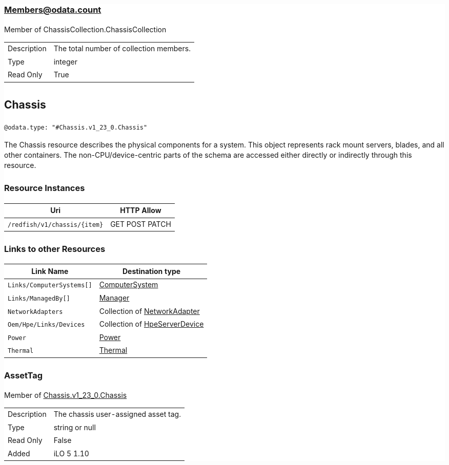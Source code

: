 ### Members@odata.count

Member of ChassisCollection.ChassisCollection

| | |
|---|---|
|Description|The total number of collection members.|
|Type|integer|
|Read Only|True|

## Chassis

`@odata.type: "#Chassis.v1_23_0.Chassis"`

The Chassis resource describes the physical components for a system. This object represents rack mount servers, blades, and all other containers. The non-CPU/device-centric parts of the schema are accessed either directly or indirectly through this resource.

### Resource Instances

|Uri|HTTP Allow|
|---|---|
|`/redfish/v1/chassis/{item}`|GET POST PATCH |

### Links to other Resources

|Link Name|Destination type
|---|---|
|`Links/ComputerSystems[]`|[ComputerSystem](../ilo5_computersystem_resourcedefns304/#computersystem)|
|`Links/ManagedBy[]`|[Manager](../ilo5_manager_resourcedefns304/#manager)|
|`NetworkAdapters`|Collection of [NetworkAdapter](../ilo5_network_resourcedefns304/#networkadaptercollection)|
|`Oem/Hpe/Links/Devices`|Collection of [HpeServerDevice](../ilo5_hpe_resourcedefns304/#hpeserverdevicecollection)|
|`Power`|[Power](../ilo5_other_resourcedefns304/#power)|
|`Thermal`|[Thermal](../ilo5_other_resourcedefns304/#thermal)|

### AssetTag

Member of [Chassis.v1\_23\_0.Chassis](#chassis)

| | |
|---|---|
|Description|The chassis user-assigned asset tag.|
|Type|string or null|
|Read Only|False|
|Added|iLO 5 1.10|
